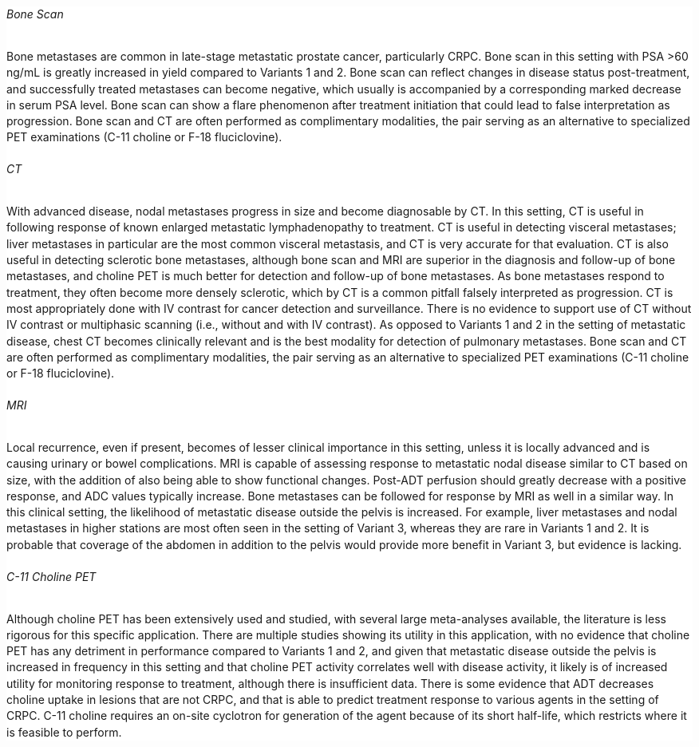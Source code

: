 
######  Bone Scan 


Bone metastases are common in late-stage metastatic prostate cancer, particularly CRPC. Bone scan in this setting with PSA >60 ng/mL is greatly increased in yield compared to Variants 1 and 2. Bone scan can reflect changes in disease status post-treatment, and successfully treated metastases can become negative, which usually is accompanied by a corresponding marked decrease in serum PSA level. Bone scan can show a flare phenomenon after treatment initiation that could lead to false interpretation as progression. Bone scan and CT are often performed as complimentary modalities, the pair serving as an alternative to specialized PET examinations (C-11 choline or F-18 fluciclovine). 


######  CT 


With advanced disease, nodal metastases progress in size and become diagnosable by CT. In this setting, CT is useful in following response of known enlarged metastatic lymphadenopathy to treatment. CT is useful in detecting visceral metastases; liver metastases in particular are the most common visceral metastasis, and CT is very accurate for that evaluation. CT is also useful in detecting sclerotic bone metastases, although bone scan and MRI are superior in the diagnosis and follow-up of bone metastases, and choline PET is much better for detection and follow-up of bone metastases. As bone metastases respond to treatment, they often become more densely sclerotic, which by CT is a common pitfall falsely interpreted as progression. CT is most appropriately done with IV contrast for cancer detection and surveillance. There is no evidence to support use of CT without IV contrast or multiphasic scanning (i.e., without and with IV contrast). As opposed to Variants 1 and 2 in the setting of metastatic disease, chest CT becomes clinically relevant and is the best modality for detection of pulmonary metastases. Bone scan and CT are often performed as complimentary modalities, the pair serving as an alternative to specialized PET examinations (C-11 choline or F-18 fluciclovine). 


######  MRI 


Local recurrence, even if present, becomes of lesser clinical importance in this setting, unless it is locally advanced and is causing urinary or bowel complications. MRI is capable of assessing response to metastatic nodal disease similar to CT based on size, with the addition of also being able to show functional changes. Post-ADT perfusion should greatly decrease with a positive response, and ADC values typically increase. Bone metastases can be followed for response by MRI as well in a similar way. In this clinical setting, the likelihood of metastatic disease outside the pelvis is increased. For example, liver metastases and nodal metastases in higher stations are most often seen in the setting of Variant 3, whereas they are rare in Variants 1 and 2. It is probable that coverage of the abdomen in addition to the pelvis would provide more benefit in Variant 3, but evidence is lacking. 


######  C-11 Choline PET 


Although choline PET has been extensively used and studied, with several large meta-analyses available, the literature is less rigorous for this specific application. There are multiple studies showing its utility in this application, with no evidence that choline PET has any detriment in performance compared to Variants 1 and 2, and given that metastatic disease outside the pelvis is increased in frequency in this setting and that choline PET activity correlates well with disease activity, it likely is of increased utility for monitoring response to treatment, although there is insufficient data. There is some evidence that ADT decreases choline uptake in lesions that are not CRPC, and that is able to predict treatment response to various agents in the setting of CRPC. C-11 choline requires an on-site cyclotron for generation of the agent because of its short half-life, which restricts where it is feasible to perform. 
